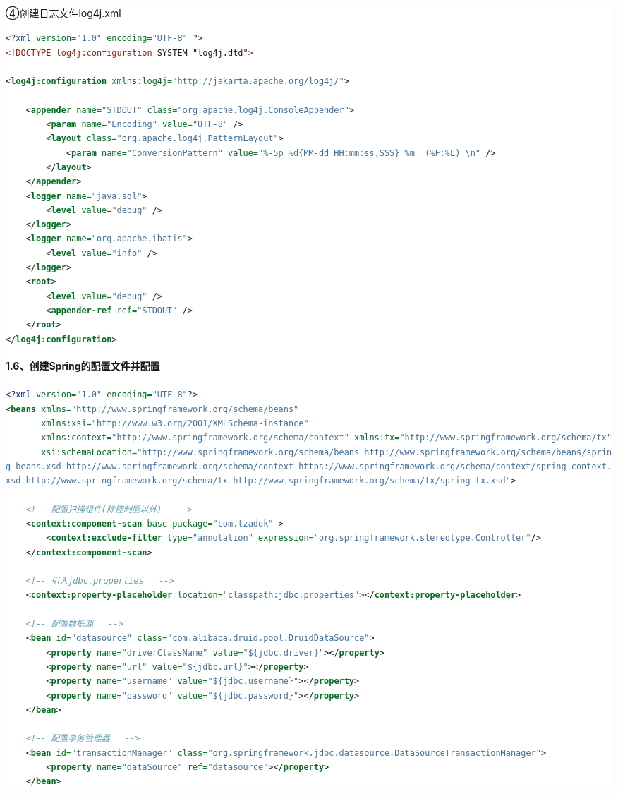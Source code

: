 ```xml
```

④创建日志文件log4j.xml

```xml
<?xml version="1.0" encoding="UTF-8" ?>
<!DOCTYPE log4j:configuration SYSTEM "log4j.dtd">

<log4j:configuration xmlns:log4j="http://jakarta.apache.org/log4j/">

    <appender name="STDOUT" class="org.apache.log4j.ConsoleAppender">
        <param name="Encoding" value="UTF-8" />
        <layout class="org.apache.log4j.PatternLayout">
            <param name="ConversionPattern" value="%-5p %d{MM-dd HH:mm:ss,SSS} %m  (%F:%L) \n" />
        </layout>
    </appender>
    <logger name="java.sql">
        <level value="debug" />
    </logger>
    <logger name="org.apache.ibatis">
        <level value="info" />
    </logger>
    <root>
        <level value="debug" />
        <appender-ref ref="STDOUT" />
    </root>
</log4j:configuration>
```

#### 1.6、创建Spring的配置文件并配置

```xml
<?xml version="1.0" encoding="UTF-8"?>
<beans xmlns="http://www.springframework.org/schema/beans"
       xmlns:xsi="http://www.w3.org/2001/XMLSchema-instance"
       xmlns:context="http://www.springframework.org/schema/context" xmlns:tx="http://www.springframework.org/schema/tx"
       xsi:schemaLocation="http://www.springframework.org/schema/beans http://www.springframework.org/schema/beans/spring-beans.xsd http://www.springframework.org/schema/context https://www.springframework.org/schema/context/spring-context.xsd http://www.springframework.org/schema/tx http://www.springframework.org/schema/tx/spring-tx.xsd">

    <!-- 配置扫描组件(除控制层以外)   -->
    <context:component-scan base-package="com.tzadok" >
        <context:exclude-filter type="annotation" expression="org.springframework.stereotype.Controller"/>
    </context:component-scan>

    <!-- 引入jdbc.properties   -->
    <context:property-placeholder location="classpath:jdbc.properties"></context:property-placeholder>

    <!-- 配置数据源   -->
    <bean id="datasource" class="com.alibaba.druid.pool.DruidDataSource">
        <property name="driverClassName" value="${jdbc.driver}"></property>
        <property name="url" value="${jdbc.url}"></property>
        <property name="username" value="${jdbc.username}"></property>
        <property name="password" value="${jdbc.password}"></property>
    </bean>

    <!-- 配置事务管理器   -->
    <bean id="transactionManager" class="org.springframework.jdbc.datasource.DataSourceTransactionManager">
        <property name="dataSource" ref="datasource"></property>
    </bean>
```